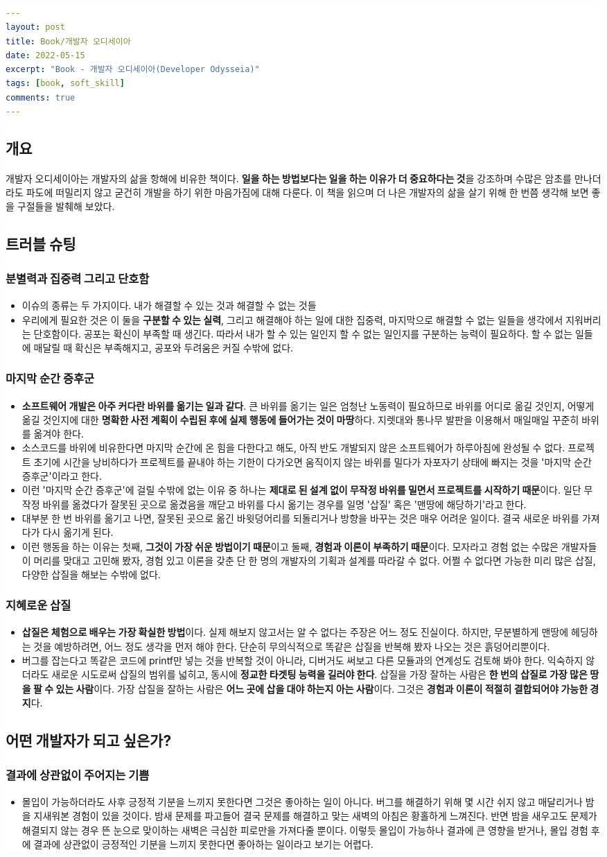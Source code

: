 ```yaml
---
layout: post
title: Book/개발자 오디세이아
date: 2022-05-15
excerpt: "Book - 개발자 오디세이아(Developer Odysseia)"
tags: [book, soft_skill]
comments: true
---
```


## 개요
개발자 오디세이아는 개발자의 삶을 항해에 비유한 책이다. **일을 하는 방법보다는 일을 하는 이유가 더 중요하다는 것**을 강조하며 수많은 암초를 만나더라도 파도에 떠밀리지 않고 굳건히 개발을 하기 위한 마음가짐에 대해 다룬다. 이 책을 읽으며 더 나은 개발자의 삶을 살기 위해 한 번쯤 생각해 보면 좋을 구절들을 발췌해 보았다. 

## 트러블 슈팅

### 분별력과 집중력 그리고 단호함
- 이슈의 종류는 두 가지이다. 내가 해결할 수 있는 것과 해결할 수 없는 것들
- 우리에게 필요한 것은 이 둘을 **구분할 수 있는 실력**, 그리고 해결해야 하는 일에 대한 집중력, 마지막으로 해결할 수 없는 일들을 생각에서 지워버리는 단호함이다. 공포는 확신이 부족할 때 생긴다. 따라서 내가 할 수 있는 일인지 할 수 없는 일인지를 구분하는 능력이 필요하다. 할 수 없는 일들에 매달릴 때 확신은 부족해지고, 공포와 두려움은 커질 수밖에 없다.

### 마지막 순간 증후군
- **소프트웨어 개발은 아주 커다란 바위를 옮기는 일과 같다**. 큰 바위를 옮기는 일은 엄청난 노동력이 필요하므로 바위를 어디로 옮길 것인지, 어떻게 옮길 것인지에 대한 **명확한 사전 계획이 수립된 후에 실제 행동에 들어가는 것이 마땅**하다. 지렛대와 통나무 발판을 이용해서 매일매일 꾸준히 바위를 옮겨야 한다.
- 소스코드를 바위에 비유한다면 마지막 순간에 온 힘을 다한다고 해도, 아직 반도 개발되지 않은 소프트웨어가 하루아침에 완성될 수 없다. 프로젝트 초기에 시간을 낭비하다가 프로젝트를 끝내야 하는 기한이 다가오면 움직이지 않는 바위를 밀다가 자포자기 상태에 빠지는 것을 '마지막 순간 증후군'이라고 한다.
- 이런 '마지막 순간 증후군'에 걸릴 수밖에 없는 이유 중 하나는 **제대로 된 설계 없이 무작정 바위를 밀면서 프로젝트를 시작하기 때문**이다. 일단 무작정 바위를 옮겼다가 잘못된 곳으로 옮겼음을 깨닫고 바위를 다시 옮기는 경우를 일명 '삽질' 혹은 '맨땅에 해당하기'라고 한다.
- 대부분 한 번 바위를 옮기고 나면, 잘못된 곳으로 옮긴 바윗덩어리를 되돌리거나 방향을 바꾸는 것은 매우 어려운 일이다. 결국 새로운 바위를 가져다가 다시 옮기게 된다.
- 이런 행동을 하는 이유는 첫째, **그것이 가장 쉬운 방법이기 때문**이고 둘째, **경험과 이론이 부족하기 때문**이다. 모자라고 경험 없는 수많은 개발자들이 머리를 맞대고 고민해 봤자, 경험 있고 이론을 갖춘 단 한 명의 개발자의 기획과 설계를 따라갈 수 없다. 어쩔 수 없다면 가능한 미리 많은 삽질, 다양한 삽질을 해보는 수밖에 없다.

### 지혜로운 삽질
- **삽질은 체험으로 배우는 가장 확실한 방법**이다. 실제 해보지 않고서는 알 수 없다는 주장은 어느 정도 진실이다. 하지만, 무분별하게 맨땅에 헤딩하는 것을 예방하려면, 어느 정도 생각을 먼저 해야 한다. 단순히 무의식적으로 똑같은 삽질을 반복해 봤자 나오는 것은 흙덩어리뿐이다.
- 버그를 잡는다고 똑같은 코드에 printf만 넣는 것을 반복할 것이 아니라, 디버거도 써보고 다른 모듈과의 연계성도 검토해 봐야 한다. 익숙하지 않더라도 새로운 시도로써 삽질의 범위를 넓히고, 동시에 **정교한 타겟팅 능력을 길러야 한다**. 삽질을 가장 잘하는 사람은 **한 번의 삽질로 가장 많은 땅을 팔 수 있는 사람**이다. 가장 삽질을 잘하는 사람은 **어느 곳에 삽을 대야 하는지 아는 사람**이다. 그것은 **경험과 이론이 적절히 결합되어야 가능한 경지**다.

## 어떤 개발자가 되고 싶은가?

### 결과에 상관없이 주어지는 기쁨
- 몰입이 가능하더라도 사후 긍정적 기분을 느끼지 못한다면 그것은 좋아하는 일이 아니다. 버그를 해결하기 위해 몇 시간 쉬지 않고 매달리거나 밤을 지새워본 경험이 있을 것이다. 밤새 문제를 파고들어 결국 문제를 해결하고 맞는 새벽의 아침은 황홀하게 느껴진다. 반면 밤을 새우고도 문제가 해결되지 않는 경우 뜬 눈으로 맞이하는 새벽은 극심한 피로만을 가져다줄 뿐이다. 이렇듯 몰입이 가능하나 결과에 큰 영향을 받거나, 몰입 경험 후에 결과에 상관없이 긍정적인 기분을 느끼지 못한다면 좋아하는 일이라고 보기는 어렵다.
